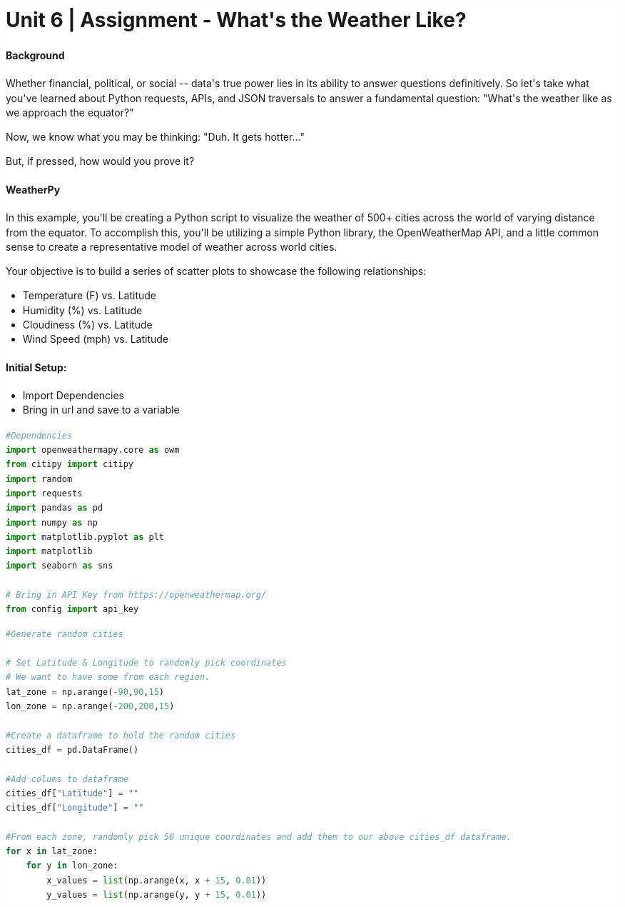 
<h1>Unit 6 | Assignment - What's the Weather Like?</h1>

<h4>Background</h4>
Whether financial, political, or social -- data's true power lies in its ability to answer questions definitively. So let's take what you've learned about Python requests, APIs, and JSON traversals to answer a fundamental question: "What's the weather like as we approach the equator?"

Now, we know what you may be thinking: "Duh. It gets hotter..."

But, if pressed, how would you prove it?

<h4>WeatherPy</h4>
In this example, you'll be creating a Python script to visualize the weather of 500+ cities across the world of varying distance from the equator. To accomplish this, you'll be utilizing a simple Python library, the OpenWeatherMap API, and a little common sense to create a representative model of weather across world cities.

Your objective is to build a series of scatter plots to showcase the following relationships:
<ul>
<li>Temperature (F) vs. Latitude</li>
<li>Humidity (%) vs. Latitude</li>
<li>Cloudiness (%) vs. Latitude</li>
<li>Wind Speed (mph) vs. Latitude</li>
</ul>

<h4>Initial Setup:</h4>
<ul>
<li>Import Dependencies</li>
<li>Bring in url and save to a variable</li></ul>


```python
#Dependencies 
import openweathermapy.core as owm
from citipy import citipy
import random
import requests
import pandas as pd
import numpy as np
import matplotlib.pyplot as plt
import matplotlib
import seaborn as sns

# Bring in API Key from https://openweathermap.org/
from config import api_key
```


```python
#Generate random cities 

# Set Latitude & Longitude to randomly pick coordinates 
# We want to have some from each region.
lat_zone = np.arange(-90,90,15)
lon_zone = np.arange(-200,200,15)

#Create a dataframe to hold the random cities
cities_df = pd.DataFrame() 

#Add colums to dataframe
cities_df["Latitude"] = ""
cities_df["Longitude"] = ""

#From each zone, randomly pick 50 unique coordinates and add them to our above cities_df dataframe.
for x in lat_zone:
    for y in lon_zone:
        x_values = list(np.arange(x, x + 15, 0.01))
        y_values = list(np.arange(y, y + 15, 0.01))
```